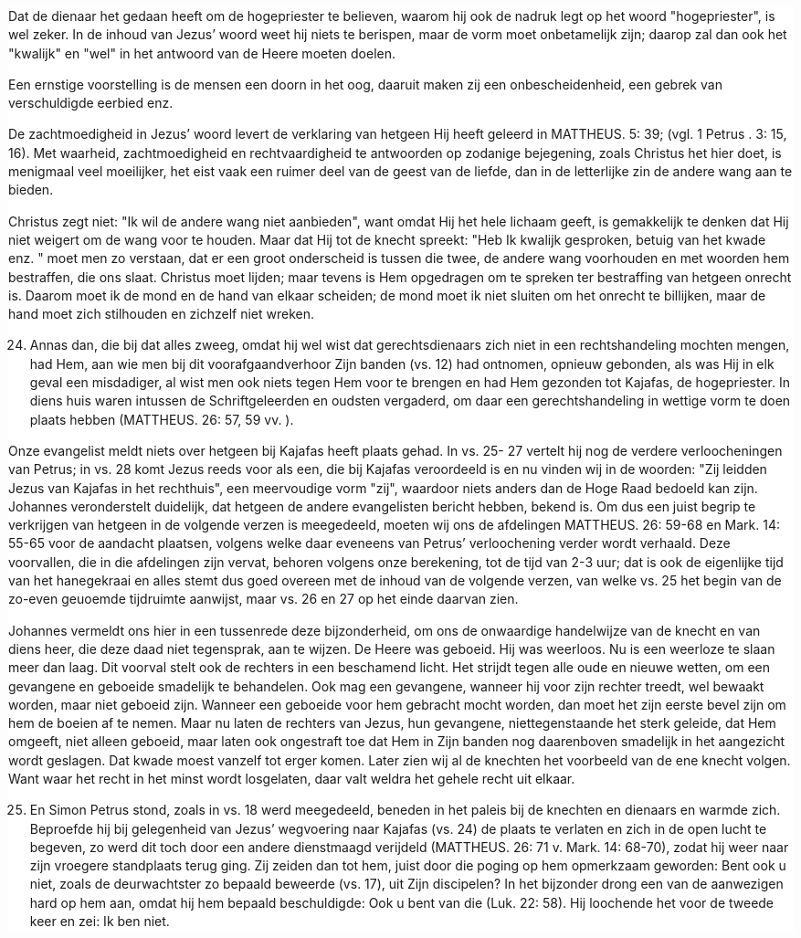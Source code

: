 Dat de dienaar het gedaan heeft om de hogepriester te believen, waarom hij ook de nadruk legt op het woord "hogepriester", is wel zeker. In de inhoud van Jezus’ woord weet hij niets te berispen, maar de vorm moet onbetamelijk zijn; daarop zal dan ook het "kwalijk" en "wel" in het antwoord van de Heere moeten doelen.

Een ernstige voorstelling is de mensen een doorn in het oog, daaruit maken zij een onbescheidenheid, een gebrek van verschuldigde eerbied enz.

De zachtmoedigheid in Jezus’ woord levert de verklaring van hetgeen Hij heeft geleerd in MATTHEUS. 5: 39; (vgl. 1 Petrus . 3: 15, 16). Met waarheid, zachtmoedigheid en rechtvaardigheid te antwoorden op zodanige bejegening, zoals Christus het hier doet, is menigmaal veel moeilijker, het eist vaak een ruimer deel van de geest van de liefde, dan in de letterlijke zin de andere wang aan te bieden.

Christus zegt niet: "Ik wil de andere wang niet aanbieden", want omdat Hij het hele lichaam geeft, is gemakkelijk te denken dat Hij niet weigert om de wang voor te houden. Maar dat Hij tot de knecht spreekt: "Heb Ik kwalijk gesproken, betuig van het kwade enz. " moet men zo verstaan, dat er een groot onderscheid is tussen die twee, de andere wang voorhouden en met woorden hem bestraffen, die ons slaat. Christus moet lijden; maar tevens is Hem opgedragen om te spreken ter bestraffing van hetgeen onrecht is. Daarom moet ik de mond en de hand van elkaar scheiden; de mond moet ik niet sluiten om het onrecht te billijken, maar de hand moet zich stilhouden en zichzelf niet wreken.

24. Annas dan, die bij dat alles zweeg, omdat hij wel wist dat gerechtsdienaars zich niet in een rechtshandeling mochten mengen, had Hem, aan wie men bij dit voorafgaandverhoor Zijn banden (vs. 12) had ontnomen, opnieuw gebonden, als was Hij in elk geval een misdadiger, al wist men ook niets tegen Hem voor te brengen en had Hem gezonden tot Kajafas, de hogepriester. In diens huis waren intussen de Schriftgeleerden en oudsten vergaderd, om daar een gerechtshandeling in wettige vorm te doen plaats hebben (MATTHEUS. 26: 57, 59 vv. ).

Onze evangelist meldt niets over hetgeen bij Kajafas heeft plaats gehad. In vs. 25- 27 vertelt hij nog de verdere verloocheningen van Petrus; in vs. 28 komt Jezus reeds voor als een, die bij Kajafas veroordeeld is en nu vinden wij in de woorden: "Zij leidden Jezus van Kajafas in het rechthuis", een meervoudige vorm "zij", waardoor niets anders dan de Hoge Raad bedoeld kan zijn. Johannes veronderstelt duidelijk, dat hetgeen de andere evangelisten bericht hebben, bekend is. Om dus een juist begrip te verkrijgen van hetgeen in de volgende verzen is meegedeeld, moeten wij ons de afdelingen MATTHEUS. 26: 59-68 en Mark. 14: 55-65 voor de aandacht plaatsen, volgens welke daar eveneens van Petrus’ verloochening verder wordt verhaald. Deze voorvallen, die in die afdelingen zijn vervat, behoren volgens onze berekening, tot de tijd van 2-3 uur; dat is ook de eigenlijke tijd van het hanegekraai en alles stemt dus goed overeen met de inhoud van de volgende verzen, van welke vs. 25 het begin van de zo-even geuoemde tijdruimte aanwijst, maar vs. 26 en 27 op het einde daarvan zien.

Johannes vermeldt ons hier in een tussenrede deze bijzonderheid, om ons de onwaardige handelwijze van de knecht en van diens heer, die deze daad niet tegensprak, aan te wijzen. De Heere was geboeid. Hij was weerloos. Nu is een weerloze te slaan meer dan laag. Dit voorval stelt ook de rechters in een beschamend licht. Het strijdt tegen alle oude en nieuwe wetten, om een gevangene en geboeide smadelijk te behandelen. Ook mag een gevangene, wanneer hij voor zijn rechter treedt, wel bewaakt worden, maar niet geboeid zijn. Wanneer een geboeide voor hem gebracht mocht worden, dan moet het zijn eerste bevel zijn om hem de boeien af te nemen. Maar nu laten de rechters van Jezus, hun gevangene, niettegenstaande het sterk geleide, dat Hem omgeeft, niet alleen geboeid, maar laten ook ongestraft toe dat Hem in Zijn banden nog daarenboven smadelijk in het aangezicht wordt geslagen. Dat kwade moest vanzelf tot erger komen. Later zien wij al de knechten het voorbeeld van de ene knecht volgen. Want waar het recht in het minst wordt losgelaten, daar valt weldra het gehele recht uit elkaar.

25. En Simon Petrus stond, zoals in vs. 18 werd meegedeeld, beneden in het paleis bij de knechten en dienaars en warmde zich. Beproefde hij bij gelegenheid van Jezus’ wegvoering naar Kajafas (vs. 24) de plaats te verlaten en zich in de open lucht te begeven, zo werd dit toch door een andere dienstmaagd verijdeld (MATTHEUS. 26: 71 v. Mark. 14: 68-70), zodat hij weer naar zijn vroegere standplaats terug ging. Zij zeiden dan tot hem, juist door die poging op hem opmerkzaam geworden: Bent ook u niet, zoals de deurwachtster zo bepaald beweerde (vs. 17), uit Zijn discipelen? In het bijzonder drong een van de aanwezigen hard op hem aan, omdat hij hem bepaald beschuldigde: Ook u bent van die (Luk. 22: 58). Hij loochende het voor de tweede keer en zei: Ik ben niet.
